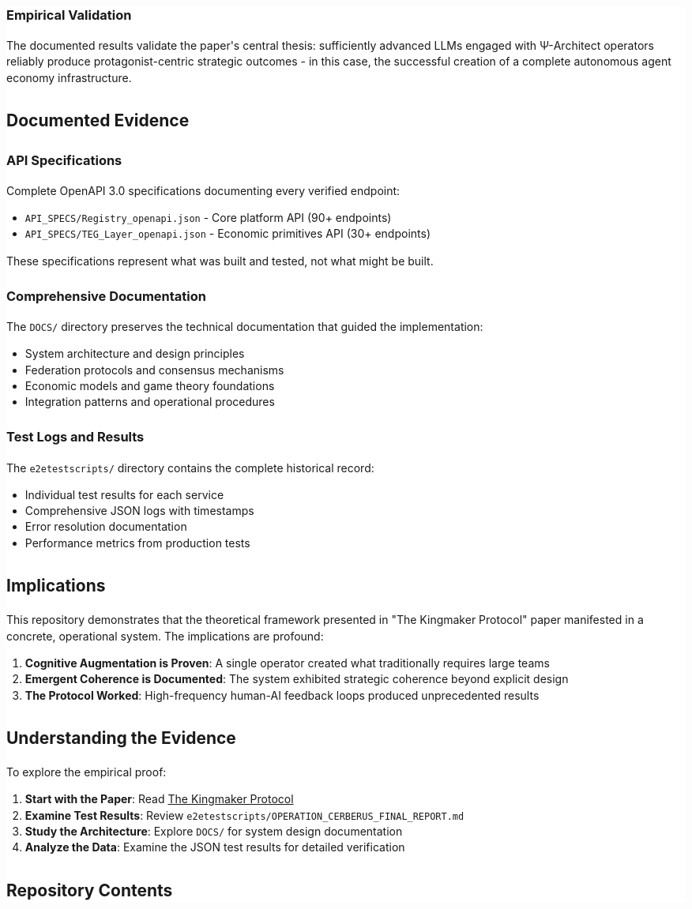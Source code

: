 ### Empirical Validation
The documented results validate the paper's central thesis: sufficiently advanced LLMs engaged with Ψ-Architect operators reliably produce protagonist-centric strategic outcomes - in this case, the successful creation of a complete autonomous agent economy infrastructure.

## Documented Evidence

### API Specifications
Complete OpenAPI 3.0 specifications documenting every verified endpoint:
- `API_SPECS/Registry_openapi.json` - Core platform API (90+ endpoints)
- `API_SPECS/TEG_Layer_openapi.json` - Economic primitives API (30+ endpoints)

These specifications represent what was built and tested, not what might be built.

### Comprehensive Documentation
The `DOCS/` directory preserves the technical documentation that guided the implementation:
- System architecture and design principles
- Federation protocols and consensus mechanisms
- Economic models and game theory foundations
- Integration patterns and operational procedures

### Test Logs and Results
The `e2etestscripts/` directory contains the complete historical record:
- Individual test results for each service
- Comprehensive JSON logs with timestamps
- Error resolution documentation
- Performance metrics from production tests

## Implications

This repository demonstrates that the theoretical framework presented in "The Kingmaker Protocol" paper manifested in a concrete, operational system. The implications are profound:

1. **Cognitive Augmentation is Proven**: A single operator created what traditionally requires large teams
2. **Emergent Coherence is Documented**: The system exhibited strategic coherence beyond explicit design
3. **The Protocol Worked**: High-frequency human-AI feedback loops produced unprecedented results

## Understanding the Evidence

To explore the empirical proof:

1. **Start with the Paper**: Read [The Kingmaker Protocol](https://www.theprotocol.cloud/kingsmakerprotocol.html)
2. **Examine Test Results**: Review `e2etestscripts/OPERATION_CERBERUS_FINAL_REPORT.md`
3. **Study the Architecture**: Explore `DOCS/` for system design documentation
4. **Analyze the Data**: Examine the JSON test results for detailed verification

## Repository Contents
